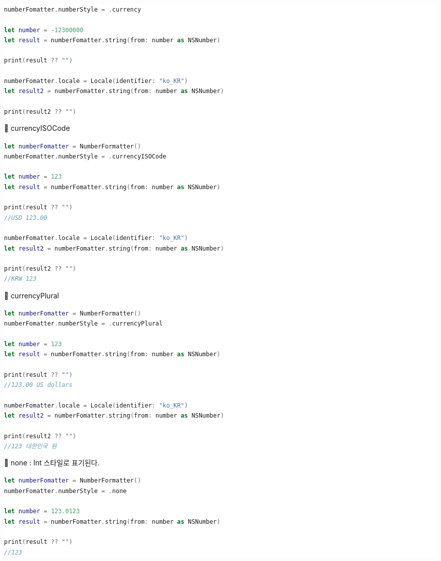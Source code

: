 ```swift
numberFomatter.numberStyle = .currency

let number = -12300000
let result = numberFomatter.string(from: number as NSNumber)

print(result ?? "")

numberFomatter.locale = Locale(identifier: "ko_KR")
let result2 = numberFomatter.string(from: number as NSNumber)

print(result2 ?? "")
```

🤑 currencyISOCode

```swift
let numberFomatter = NumberFormatter()
numberFomatter.numberStyle = .currencyISOCode

let number = 123
let result = numberFomatter.string(from: number as NSNumber)

print(result ?? "")
//USD 123.00

numberFomatter.locale = Locale(identifier: "ko_KR")
let result2 = numberFomatter.string(from: number as NSNumber)

print(result2 ?? "")
//KRW 123
```

🤑 currencyPlural

```swift
let numberFomatter = NumberFormatter()
numberFomatter.numberStyle = .currencyPlural

let number = 123
let result = numberFomatter.string(from: number as NSNumber)

print(result ?? "")
//123.00 US dollars

numberFomatter.locale = Locale(identifier: "ko_KR")
let result2 = numberFomatter.string(from: number as NSNumber)

print(result2 ?? "")
//123 대한민국 원
```

🎲 none : Int 스타일로 표기된다. 

```swift
let numberFomatter = NumberFormatter()
numberFomatter.numberStyle = .none

let number = 123.0123
let result = numberFomatter.string(from: number as NSNumber)

print(result ?? "")
//123
```
